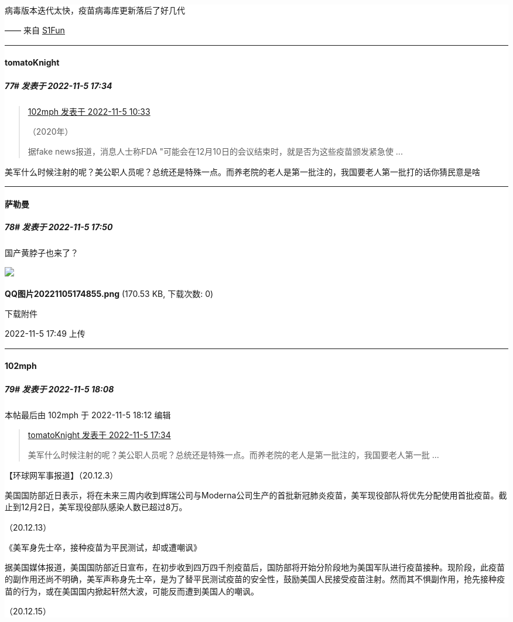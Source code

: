 病毒版本迭代太快，疫苗病毒库更新落后了好几代

—— 来自 [S1Fun](https://s1fun.koalcat.com)



*****

####  tomatoKnight  
##### 77#       发表于 2022-11-5 17:34

<blockquote><a href="httphttps://bbs.saraba1st.com/2b/forum.php?mod=redirect&amp;goto=findpost&amp;pid=58282216&amp;ptid=2102604" target="_blank">102mph 发表于 2022-11-5 10:33</a>

（2020年）

据fake news报道，消息人士称FDA "可能会在12月10日的会议结束时，就是否为这些疫苗颁发紧急使 ...</blockquote>
美军什么时候注射的呢？美公职人员呢？总统还是特殊一点。而养老院的老人是第一批注的，我国要老人第一批打的话你猜民意是啥



*****

####  萨勒曼  
##### 78#       发表于 2022-11-5 17:50

国产黄脖子也来了？

<img src="https://img.saraba1st.com/forum/202211/05/174907z8f8jog8eflkd35d.png" referrerpolicy="no-referrer">

<strong>QQ图片20221105174855.png</strong> (170.53 KB, 下载次数: 0)

下载附件

2022-11-5 17:49 上传



*****

####  102mph  
##### 79#       发表于 2022-11-5 18:08

 本帖最后由 102mph 于 2022-11-5 18:12 编辑 
<blockquote><a href="httphttps://bbs.saraba1st.com/2b/forum.php?mod=redirect&amp;goto=findpost&amp;pid=58287289&amp;ptid=2102604" target="_blank">tomatoKnight 发表于 2022-11-5 17:34</a>

美军什么时候注射的呢？美公职人员呢？总统还是特殊一点。而养老院的老人是第一批注的，我国要老人第一批 ...</blockquote>
【环球网军事报道】（20.12.3）

美国国防部近日表示，将在未来三周内收到辉瑞公司与Moderna公司生产的首批新冠肺炎疫苗，美军现役部队将优先分配使用首批疫苗。截止到12月2日，美军现役部队感染人数已超过8万。

（20.12.13）

《美军身先士卒，接种疫苗为平民测试，却或遭嘲讽》

据美国媒体报道，美国国防部近日宣布，在初步收到四万四千剂疫苗后，国防部将开始分阶段地为美国军队进行疫苗接种。现阶段，此疫苗的副作用还尚不明确，美军声称身先士卒，是为了替平民测试疫苗的安全性，鼓励美国人民接受疫苗注射。然而其不惧副作用，抢先接种疫苗的行为，或在美国国内掀起轩然大波，可能反而遭到美国人的嘲讽。

（20.12.15）
